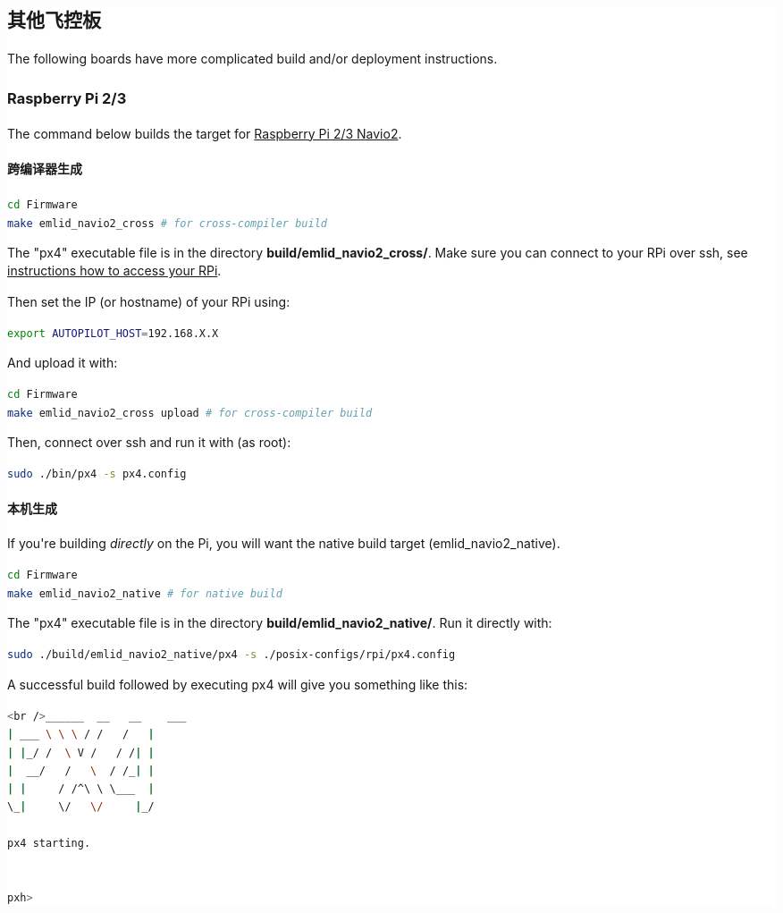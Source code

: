 ## 其他飞控板

The following boards have more complicated build and/or deployment instructions.

### Raspberry Pi 2/3

The command below builds the target for [Raspberry Pi 2/3 Navio2](https://docs.px4.io/en/flight_controller/raspberry_pi_navio2.html).

#### 跨编译器生成

```sh
cd Firmware
make emlid_navio2_cross # for cross-compiler build
```

The "px4" executable file is in the directory **build/emlid_navio2_cross/**. Make sure you can connect to your RPi over ssh, see [instructions how to access your RPi](https://docs.px4.io/master/en/flight_controller/raspberry_pi_navio2.html#developer-quick-start).

Then set the IP (or hostname) of your RPi using:

```sh
export AUTOPILOT_HOST=192.168.X.X
```

And upload it with:

```sh
cd Firmware
make emlid_navio2_cross upload # for cross-compiler build
```

Then, connect over ssh and run it with (as root):

```sh
sudo ./bin/px4 -s px4.config
```

#### 本机生成

If you're building *directly* on the Pi, you will want the native build target (emlid_navio2_native).

```sh
cd Firmware
make emlid_navio2_native # for native build
```

The "px4" executable file is in the directory **build/emlid_navio2_native/**. Run it directly with:

```sh
sudo ./build/emlid_navio2_native/px4 -s ./posix-configs/rpi/px4.config
```

A successful build followed by executing px4 will give you something like this:

```sh
<br />______  __   __    ___
| ___ \ \ \ / /   /   |
| |_/ /  \ V /   / /| |
|  __/   /   \  / /_| |
| |     / /^\ \ \___  |
\_|     \/   \/     |_/

px4 starting.


pxh>
```
